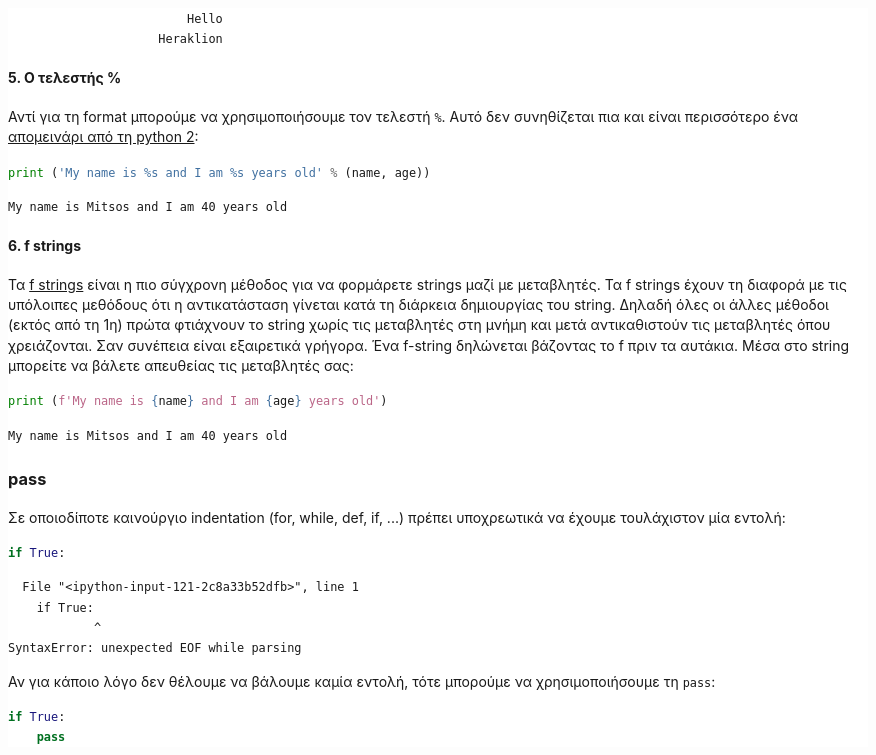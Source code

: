                              Hello
                         Heraklion


#### 5. Ο τελεστής %
Αντί για τη format μπορούμε να χρησιμοποιήσουμε τον τελεστή ```%```. Αυτό δεν συνηθίζεται πια και είναι περισσότερο ένα [απομεινάρι από τη python 2](https://docs.python.org/3/tutorial/inputoutput.html#old-string-formatting):



```python
print ('My name is %s and I am %s years old' % (name, age))
```

    My name is Mitsos and I am 40 years old


#### 6.  f strings
Τα [f strings](https://docs.python.org/3/tutorial/inputoutput.html) είναι η πιο σύγχρονη μέθοδος για να φορμάρετε strings μαζί με μεταβλητές. Τα f strings έχουν τη διαφορά με τις υπόλοιπες μεθόδους ότι η αντικατάσταση γίνεται κατά τη διάρκεια δημιουργίας του string. Δηλαδή όλες οι άλλες μέθοδοι (εκτός από τη 1η) πρώτα φτιάχνουν το string χωρίς τις μεταβλητές στη μνήμη και μετά αντικαθιστούν τις μεταβλητές όπου χρειάζονται. Σαν συνέπεια είναι εξαιρετικά γρήγορα.  Ένα f-string δηλώνεται βάζοντας το f πριν τα αυτάκια. Μέσα στο string μπορείτε να βάλετε απευθείας τις μεταβλητές σας:


```python
print (f'My name is {name} and I am {age} years old')
```

    My name is Mitsos and I am 40 years old


### pass
Σε οποιοδίποτε καινούργιο indentation (for, while, def, if, ...) πρέπει υποχρεωτικά να έχουμε τουλάχιστον μία εντολή:


```python
if True:

```


      File "<ipython-input-121-2c8a33b52dfb>", line 1
        if True:
                ^
    SyntaxError: unexpected EOF while parsing



Αν για κάποιο λόγο δεν θέλουμε να βάλουμε καμία εντολή, τότε μπορούμε να χρησιμοποιήσουμε τη ```pass```:


```python
if True:
    pass
```

